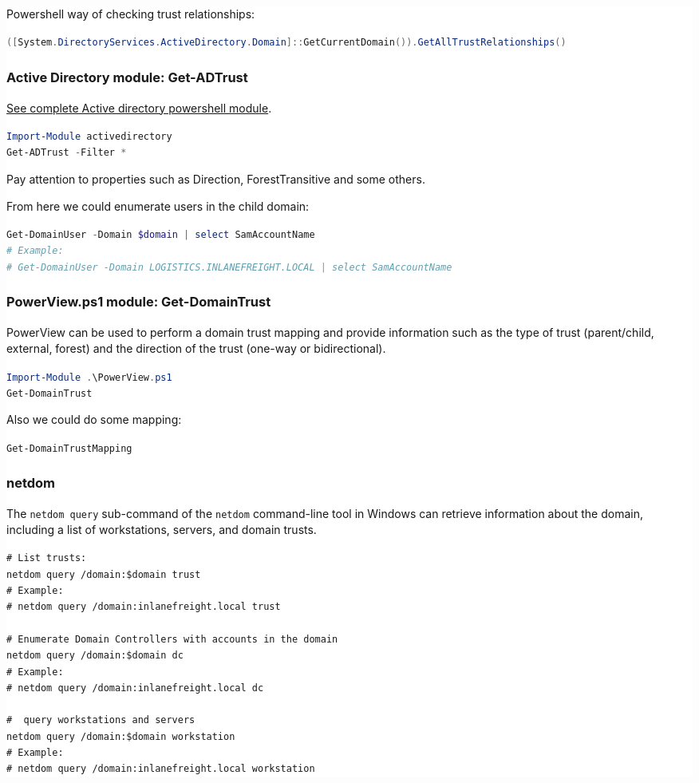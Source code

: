 Powershell way of checking trust relationships:

```powershell
([System.DirectoryServices.ActiveDirectory.Domain]::GetCurrentDomain()).GetAllTrustRelationships()
```

### Active Directory module: Get-ADTrust 

[See complete Active directory powershell module](activedirectory-powershell-module.md).

```powershell
Import-Module activedirectory
Get-ADTrust -Filter *
```

Pay attention to properties such as Direction, ForestTransitive and some others. 

From here we could enumerate users in the child domain:

```powershell
Get-DomainUser -Domain $domain | select SamAccountName
# Example:
# Get-DomainUser -Domain LOGISTICS.INLANEFREIGHT.LOCAL | select SamAccountName
```


### PowerView.ps1 module: Get-DomainTrust

PowerView can be used to perform a domain trust mapping and provide information such as the type of trust (parent/child, external, forest) and the direction of the trust (one-way or bidirectional).

```powershell
Import-Module .\PowerView.ps1
Get-DomainTrust
```

Also we could do some mapping:

```powershell
Get-DomainTrustMapping
```

### netdom

The `netdom query` sub-command of the `netdom` command-line tool in Windows can retrieve information about the domain, including a list of workstations, servers, and domain trusts.

```cmd-session
# List trusts:
netdom query /domain:$domain trust
# Example:
# netdom query /domain:inlanefreight.local trust

# Enumerate Domain Controllers with accounts in the domain
netdom query /domain:$domain dc
# Example: 
# netdom query /domain:inlanefreight.local dc

#  query workstations and servers
netdom query /domain:$domain workstation
# Example:
# netdom query /domain:inlanefreight.local workstation
```
